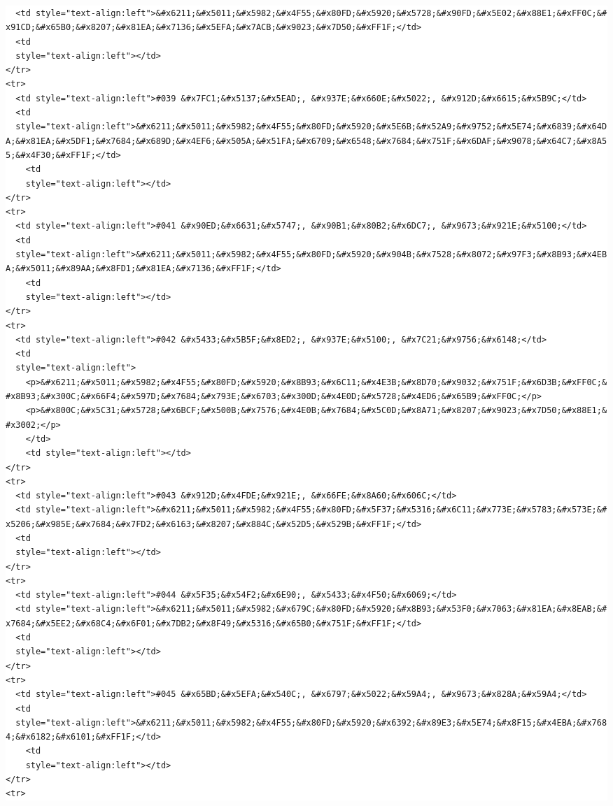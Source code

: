       <td style="text-align:left">&#x6211;&#x5011;&#x5982;&#x4F55;&#x80FD;&#x5920;&#x5728;&#x90FD;&#x5E02;&#x88E1;&#xFF0C;&#x91CD;&#x65B0;&#x8207;&#x81EA;&#x7136;&#x5EFA;&#x7ACB;&#x9023;&#x7D50;&#xFF1F;</td>
      <td
      style="text-align:left"></td>
    </tr>
    <tr>
      <td style="text-align:left">#039 &#x7FC1;&#x5137;&#x5EAD;, &#x937E;&#x660E;&#x5022;, &#x912D;&#x6615;&#x5B9C;</td>
      <td
      style="text-align:left">&#x6211;&#x5011;&#x5982;&#x4F55;&#x80FD;&#x5920;&#x5E6B;&#x52A9;&#x9752;&#x5E74;&#x6839;&#x64DA;&#x81EA;&#x5DF1;&#x7684;&#x689D;&#x4EF6;&#x505A;&#x51FA;&#x6709;&#x6548;&#x7684;&#x751F;&#x6DAF;&#x9078;&#x64C7;&#x8A55;&#x4F30;&#xFF1F;</td>
        <td
        style="text-align:left"></td>
    </tr>
    <tr>
      <td style="text-align:left">#041 &#x90ED;&#x6631;&#x5747;, &#x90B1;&#x80B2;&#x6DC7;, &#x9673;&#x921E;&#x5100;</td>
      <td
      style="text-align:left">&#x6211;&#x5011;&#x5982;&#x4F55;&#x80FD;&#x5920;&#x904B;&#x7528;&#x8072;&#x97F3;&#x8B93;&#x4EBA;&#x5011;&#x89AA;&#x8FD1;&#x81EA;&#x7136;&#xFF1F;</td>
        <td
        style="text-align:left"></td>
    </tr>
    <tr>
      <td style="text-align:left">#042 &#x5433;&#x5B5F;&#x8ED2;, &#x937E;&#x5100;, &#x7C21;&#x9756;&#x6148;</td>
      <td
      style="text-align:left">
        <p>&#x6211;&#x5011;&#x5982;&#x4F55;&#x80FD;&#x5920;&#x8B93;&#x6C11;&#x4E3B;&#x8D70;&#x9032;&#x751F;&#x6D3B;&#xFF0C;&#x8B93;&#x300C;&#x66F4;&#x597D;&#x7684;&#x793E;&#x6703;&#x300D;&#x4E0D;&#x5728;&#x4ED6;&#x65B9;&#xFF0C;</p>
        <p>&#x800C;&#x5C31;&#x5728;&#x6BCF;&#x500B;&#x7576;&#x4E0B;&#x7684;&#x5C0D;&#x8A71;&#x8207;&#x9023;&#x7D50;&#x88E1;&#x3002;</p>
        </td>
        <td style="text-align:left"></td>
    </tr>
    <tr>
      <td style="text-align:left">#043 &#x912D;&#x4FDE;&#x921E;, &#x66FE;&#x8A60;&#x606C;</td>
      <td style="text-align:left">&#x6211;&#x5011;&#x5982;&#x4F55;&#x80FD;&#x5F37;&#x5316;&#x6C11;&#x773E;&#x5783;&#x573E;&#x5206;&#x985E;&#x7684;&#x7FD2;&#x6163;&#x8207;&#x884C;&#x52D5;&#x529B;&#xFF1F;</td>
      <td
      style="text-align:left"></td>
    </tr>
    <tr>
      <td style="text-align:left">#044 &#x5F35;&#x54F2;&#x6E90;, &#x5433;&#x4F50;&#x6069;</td>
      <td style="text-align:left">&#x6211;&#x5011;&#x5982;&#x679C;&#x80FD;&#x5920;&#x8B93;&#x53F0;&#x7063;&#x81EA;&#x8EAB;&#x7684;&#x5EE2;&#x68C4;&#x6F01;&#x7DB2;&#x8F49;&#x5316;&#x65B0;&#x751F;&#xFF1F;</td>
      <td
      style="text-align:left"></td>
    </tr>
    <tr>
      <td style="text-align:left">#045 &#x65BD;&#x5EFA;&#x540C;, &#x6797;&#x5022;&#x59A4;, &#x9673;&#x828A;&#x59A4;</td>
      <td
      style="text-align:left">&#x6211;&#x5011;&#x5982;&#x4F55;&#x80FD;&#x5920;&#x6392;&#x89E3;&#x5E74;&#x8F15;&#x4EBA;&#x7684;&#x6182;&#x6101;&#xFF1F;</td>
        <td
        style="text-align:left"></td>
    </tr>
    <tr>